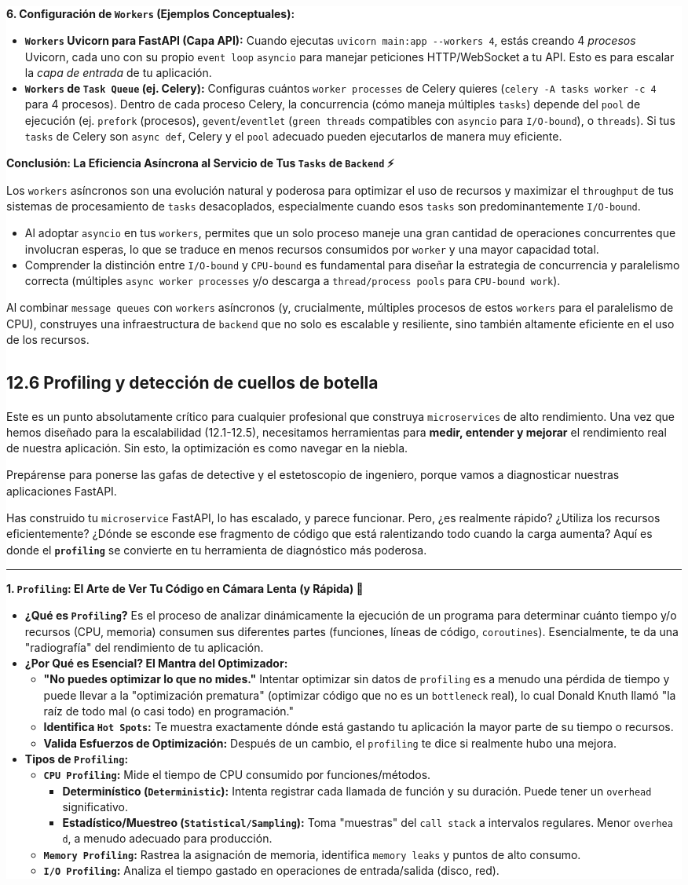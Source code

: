 **6. Configuración de `Workers` (Ejemplos Conceptuales):**

* **`Workers` Uvicorn para FastAPI (Capa API):** Cuando ejecutas `uvicorn main:app --workers 4`, estás creando 4 _procesos_ Uvicorn, cada uno con su propio `event loop` `asyncio` para manejar peticiones HTTP/WebSocket a tu API. Esto es para escalar la _capa de entrada_ de tu aplicación.
* **`Workers` de `Task Queue` (ej. Celery):** Configuras cuántos `worker processes` de Celery quieres (`celery -A tasks worker -c 4` para 4 procesos). Dentro de cada proceso Celery, la concurrencia (cómo maneja múltiples `tasks`) depende del `pool` de ejecución (ej. `prefork` (procesos), `gevent`/`eventlet` (`green threads` compatibles con `asyncio` para `I/O-bound`), o `threads`). Si tus `tasks` de Celery son `async def`, Celery y el `pool` adecuado pueden ejecutarlos de manera muy eficiente.

**Conclusión: La Eficiencia Asíncrona al Servicio de Tus `Tasks` de `Backend` ⚡**

Los `workers` asíncronos son una evolución natural y poderosa para optimizar el uso de recursos y maximizar el `throughput` de tus sistemas de procesamiento de `tasks` desacoplados, especialmente cuando esos `tasks` son predominantemente `I/O-bound`.

* Al adoptar `asyncio` en tus `workers`, permites que un solo proceso maneje una gran cantidad de operaciones concurrentes que involucran esperas, lo que se traduce en menos recursos consumidos por `worker` y una mayor capacidad total.
* Comprender la distinción entre `I/O-bound` y `CPU-bound` es fundamental para diseñar la estrategia de concurrencia y paralelismo correcta (múltiples `async worker processes` y/o descarga a `thread/process pools` para `CPU-bound work`).

Al combinar `message queues` con `workers` asíncronos (y, crucialmente, múltiples procesos de estos `workers` para el paralelismo de CPU), construyes una infraestructura de `backend` que no solo es escalable y resiliente, sino también altamente eficiente en el uso de los recursos.

## 12.6 Profiling y detección de cuellos de botella

Este es un punto absolutamente crítico para cualquier profesional que construya `microservices` de alto rendimiento. Una vez que hemos diseñado para la escalabilidad (12.1-12.5), necesitamos herramientas para **medir, entender y mejorar** el rendimiento real de nuestra aplicación. Sin esto, la optimización es como navegar en la niebla.

Prepárense para ponerse las gafas de detective y el estetoscopio de ingeniero, porque vamos a diagnosticar nuestras aplicaciones FastAPI.

Has construido tu `microservice` FastAPI, lo has escalado, y parece funcionar. Pero, ¿es realmente rápido? ¿Utiliza los recursos eficientemente? ¿Dónde se esconde ese fragmento de código que está ralentizando todo cuando la carga aumenta? Aquí es donde el **`profiling`** se convierte en tu herramienta de diagnóstico más poderosa.

***

**1. `Profiling`: El Arte de Ver Tu Código en Cámara Lenta (y Rápida) 🔬**

* **¿Qué es `Profiling`?** Es el proceso de analizar dinámicamente la ejecución de un programa para determinar cuánto tiempo y/o recursos (CPU, memoria) consumen sus diferentes partes (funciones, líneas de código, `coroutines`). Esencialmente, te da una "radiografía" del rendimiento de tu aplicación.
* **¿Por Qué es Esencial? El Mantra del Optimizador:**
  * **"No puedes optimizar lo que no mides."** Intentar optimizar sin datos de `profiling` es a menudo una pérdida de tiempo y puede llevar a la "optimización prematura" (optimizar código que no es un `bottleneck` real), lo cual Donald Knuth llamó "la raíz de todo mal (o casi todo) en programación."
  * **Identifica `Hot Spots`:** Te muestra exactamente dónde está gastando tu aplicación la mayor parte de su tiempo o recursos.
  * **Valida Esfuerzos de Optimización:** Después de un cambio, el `profiling` te dice si realmente hubo una mejora.
* **Tipos de `Profiling`:**
  * **`CPU Profiling`:** Mide el tiempo de CPU consumido por funciones/métodos.
    * **Determinístico (`Deterministic`):** Intenta registrar cada llamada de función y su duración. Puede tener un `overhead` significativo.
    * **Estadístico/Muestreo (`Statistical/Sampling`):** Toma "muestras" del `call stack` a intervalos regulares. Menor `overhead`, a menudo adecuado para producción.
  * **`Memory Profiling`:** Rastrea la asignación de memoria, identifica `memory leaks` y puntos de alto consumo.
  * **`I/O Profiling`:** Analiza el tiempo gastado en operaciones de entrada/salida (disco, red).